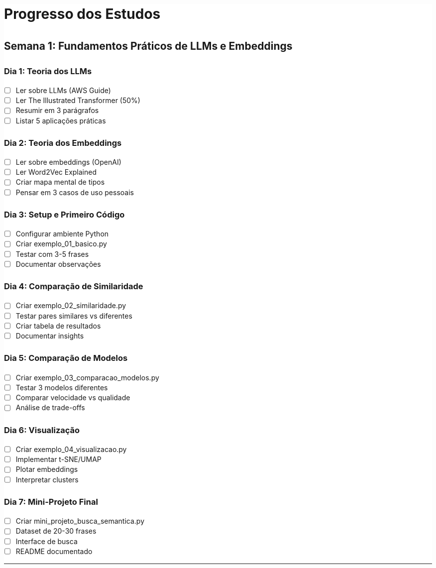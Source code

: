# Progresso dos Estudos

## Semana 1: Fundamentos Práticos de LLMs e Embeddings

### Dia 1: Teoria dos LLMs
- [ ] Ler sobre LLMs (AWS Guide)
- [ ] Ler The Illustrated Transformer (50%)
- [ ] Resumir em 3 parágrafos
- [ ] Listar 5 aplicações práticas

### Dia 2: Teoria dos Embeddings  
- [ ] Ler sobre embeddings (OpenAI)
- [ ] Ler Word2Vec Explained
- [ ] Criar mapa mental de tipos
- [ ] Pensar em 3 casos de uso pessoais

### Dia 3: Setup e Primeiro Código
- [ ] Configurar ambiente Python
- [ ] Criar exemplo_01_basico.py
- [ ] Testar com 3-5 frases
- [ ] Documentar observações

### Dia 4: Comparação de Similaridade
- [ ] Criar exemplo_02_similaridade.py
- [ ] Testar pares similares vs diferentes
- [ ] Criar tabela de resultados
- [ ] Documentar insights

### Dia 5: Comparação de Modelos
- [ ] Criar exemplo_03_comparacao_modelos.py
- [ ] Testar 3 modelos diferentes
- [ ] Comparar velocidade vs qualidade
- [ ] Análise de trade-offs

### Dia 6: Visualização
- [ ] Criar exemplo_04_visualizacao.py
- [ ] Implementar t-SNE/UMAP
- [ ] Plotar embeddings
- [ ] Interpretar clusters

### Dia 7: Mini-Projeto Final
- [ ] Criar mini_projeto_busca_semantica.py
- [ ] Dataset de 20-30 frases
- [ ] Interface de busca
- [ ] README documentado

---
